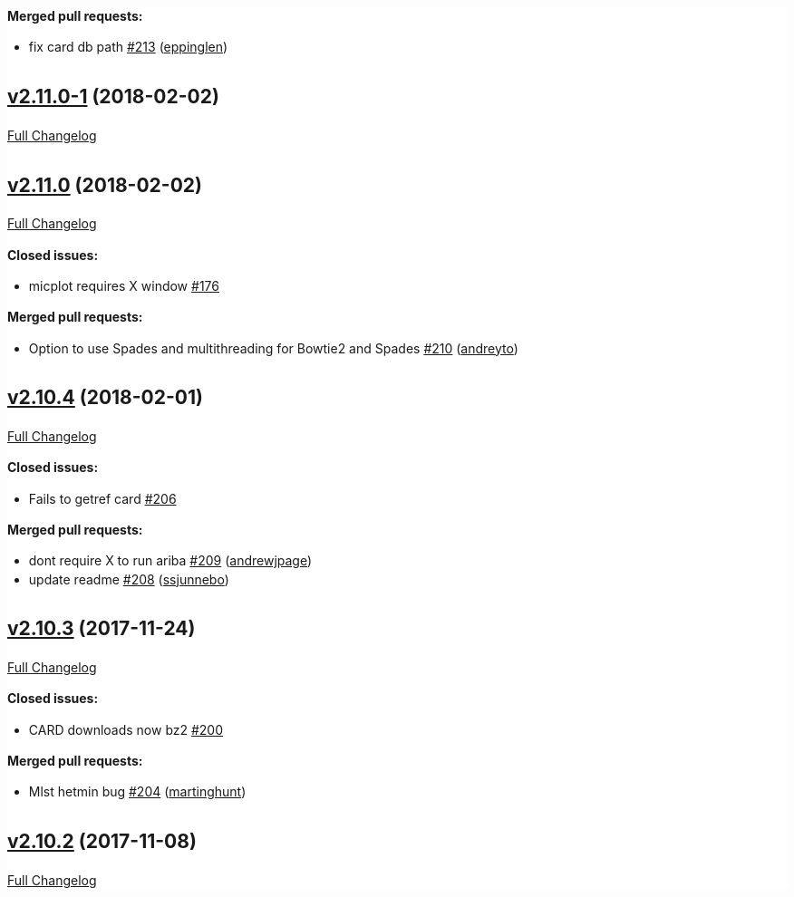 **Merged pull requests:**

- fix card db path [\#213](https://github.com/sanger-pathogens/ariba/pull/213) ([eppinglen](https://github.com/eppinglen))

## [v2.11.0-1](https://github.com/sanger-pathogens/ariba/tree/v2.11.0-1) (2018-02-02)
[Full Changelog](https://github.com/sanger-pathogens/ariba/compare/v2.11.0...v2.11.0-1)

## [v2.11.0](https://github.com/sanger-pathogens/ariba/tree/v2.11.0) (2018-02-02)
[Full Changelog](https://github.com/sanger-pathogens/ariba/compare/v2.10.4...v2.11.0)

**Closed issues:**

- micplot requires X window [\#176](https://github.com/sanger-pathogens/ariba/issues/176)

**Merged pull requests:**

- Option to use Spades and multithreading for Bowtie2 and Spades [\#210](https://github.com/sanger-pathogens/ariba/pull/210) ([andreyto](https://github.com/andreyto))

## [v2.10.4](https://github.com/sanger-pathogens/ariba/tree/v2.10.4) (2018-02-01)
[Full Changelog](https://github.com/sanger-pathogens/ariba/compare/v2.10.3...v2.10.4)

**Closed issues:**

- Fails to getref card [\#206](https://github.com/sanger-pathogens/ariba/issues/206)

**Merged pull requests:**

- dont require X to run ariba [\#209](https://github.com/sanger-pathogens/ariba/pull/209) ([andrewjpage](https://github.com/andrewjpage))
- update readme [\#208](https://github.com/sanger-pathogens/ariba/pull/208) ([ssjunnebo](https://github.com/ssjunnebo))

## [v2.10.3](https://github.com/sanger-pathogens/ariba/tree/v2.10.3) (2017-11-24)
[Full Changelog](https://github.com/sanger-pathogens/ariba/compare/v2.10.2...v2.10.3)

**Closed issues:**

- CARD downloads now bz2 [\#200](https://github.com/sanger-pathogens/ariba/issues/200)

**Merged pull requests:**

- Mlst hetmin bug [\#204](https://github.com/sanger-pathogens/ariba/pull/204) ([martinghunt](https://github.com/martinghunt))

## [v2.10.2](https://github.com/sanger-pathogens/ariba/tree/v2.10.2) (2017-11-08)
[Full Changelog](https://github.com/sanger-pathogens/ariba/compare/v2.10.1...v2.10.2)
